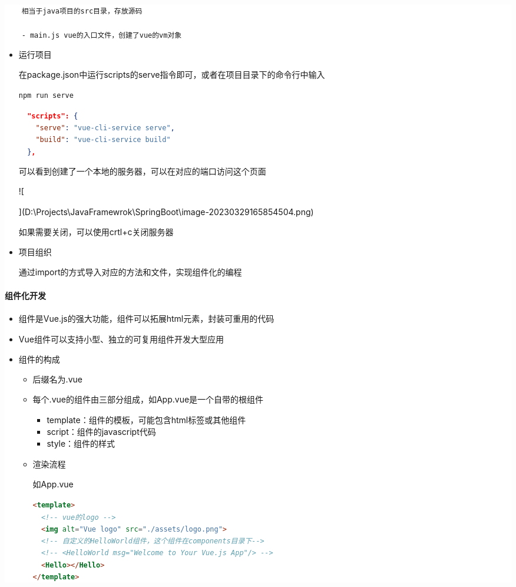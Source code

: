 		相当于java项目的src目录，存放源码

		- main.js vue的入口文件，创建了vue的vm对象

- 运行项目

	在package.json中运行scripts的serve指令即可，或者在项目目录下的命令行中输入

	```sh
	npm run serve
	```

	```json
	  "scripts": {
	    "serve": "vue-cli-service serve",
	    "build": "vue-cli-service build"
	  },
	```

	可以看到创建了一个本地的服务器，可以在对应的端口访问这个页面

	![

	](D:\Projects\JavaFramewrok\SpringBoot\image-20230329165854504.png)

	如果需要关闭，可以使用crtl+c关闭服务器

- 项目组织

	通过import的方式导入对应的方法和文件，实现组件化的编程

#### 组件化开发

- 组件是Vue.js的强大功能，组件可以拓展html元素，封装可重用的代码

- Vue组件可以支持小型、独立的可复用组件开发大型应用

- 组件的构成

	- 后缀名为.vue

	- 每个.vue的组件由三部分组成，如App.vue是一个自带的根组件

		- template：组件的模板，可能包含html标签或其他组件
		- script：组件的javascript代码
		- style：组件的样式

	- 渲染流程

		如App.vue

		```html
		<template>
		  <!-- vue的logo -->
		  <img alt="Vue logo" src="./assets/logo.png">
		  <!-- 自定义的HelloWorld组件，这个组件在components目录下-->
		  <!-- <HelloWorld msg="Welcome to Your Vue.js App"/> -->
		  <Hello></Hello>
		</template>
		
